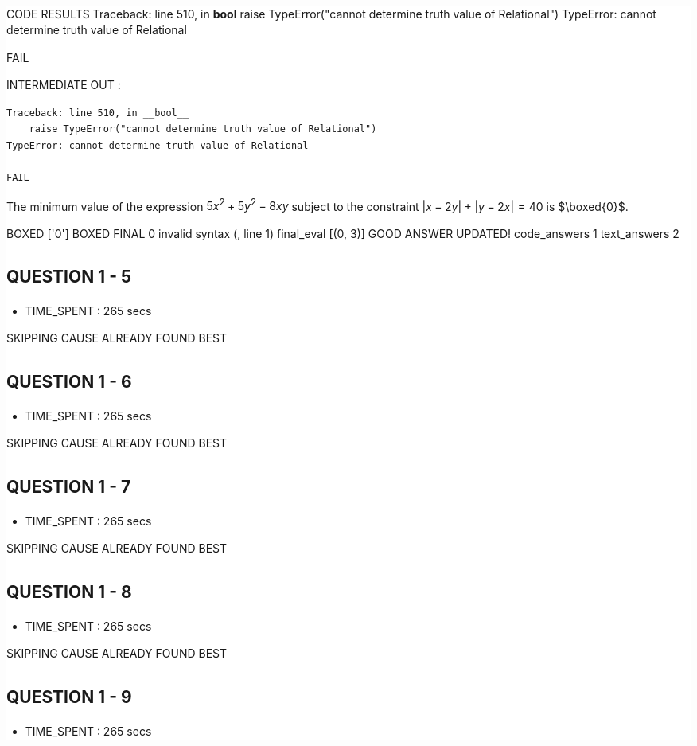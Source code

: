 CODE RESULTS Traceback: line 510, in __bool__
    raise TypeError("cannot determine truth value of Relational")
TypeError: cannot determine truth value of Relational

FAIL


INTERMEDIATE OUT :
```output
Traceback: line 510, in __bool__
    raise TypeError("cannot determine truth value of Relational")
TypeError: cannot determine truth value of Relational

FAIL

```
The minimum value of the expression $5x^2 + 5y^2 - 8xy$ subject to the constraint $|x-2y| + |y-2x| = 40$ is $\boxed{0}$.

BOXED ['0']
BOXED FINAL 0
invalid syntax (<string>, line 1) final_eval
[(0, 3)]
GOOD ANSWER UPDATED!
code_answers 1 text_answers 2



## QUESTION 1 - 5 
- TIME_SPENT : 265 secs

SKIPPING CAUSE ALREADY FOUND BEST



## QUESTION 1 - 6 
- TIME_SPENT : 265 secs

SKIPPING CAUSE ALREADY FOUND BEST



## QUESTION 1 - 7 
- TIME_SPENT : 265 secs

SKIPPING CAUSE ALREADY FOUND BEST



## QUESTION 1 - 8 
- TIME_SPENT : 265 secs

SKIPPING CAUSE ALREADY FOUND BEST



## QUESTION 1 - 9 
- TIME_SPENT : 265 secs

